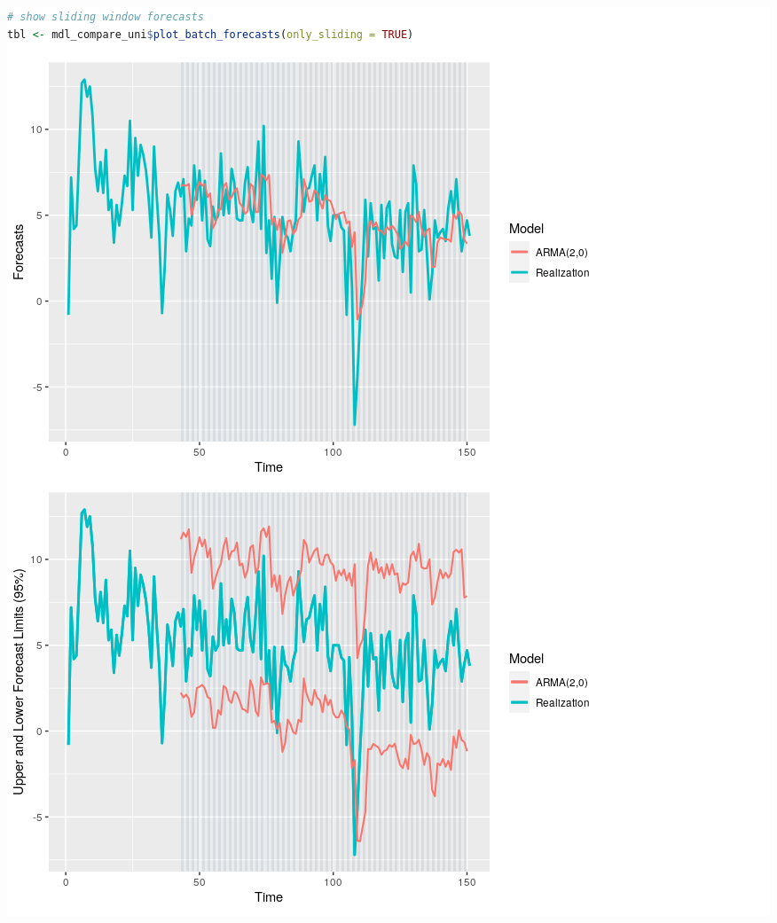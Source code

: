 ``` r
# show sliding window forecasts
tbl <- mdl_compare_uni$plot_batch_forecasts(only_sliding = TRUE)
```

![](gdp_prediction_analysis_shortened_data_files/figure-gfm/unnamed-chunk-9-1.png)![](gdp_prediction_analysis_shortened_data_files/figure-gfm/unnamed-chunk-9-2.png)
